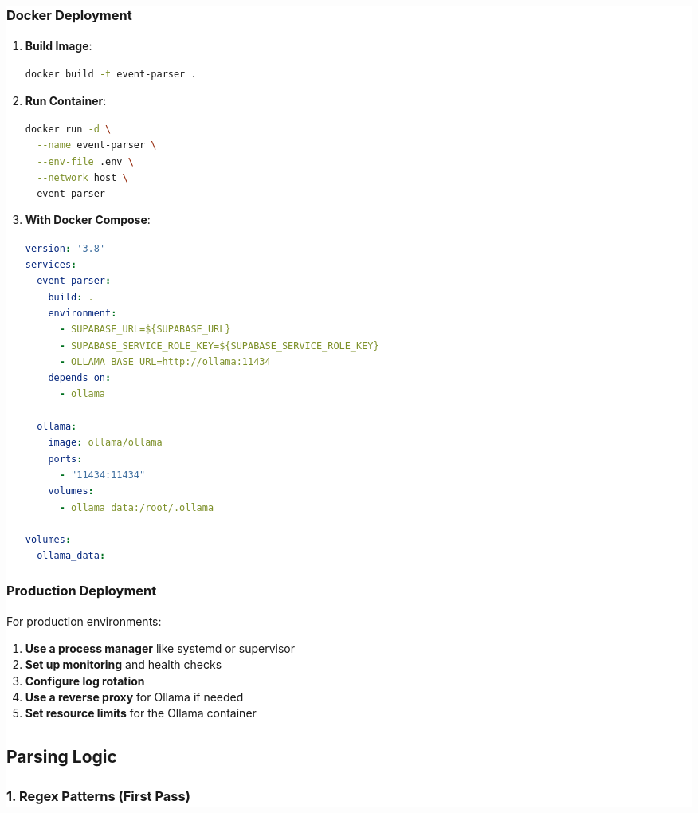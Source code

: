### Docker Deployment

1. **Build Image**:
   ```bash
   docker build -t event-parser .
   ```

2. **Run Container**:
   ```bash
   docker run -d \
     --name event-parser \
     --env-file .env \
     --network host \
     event-parser
   ```

3. **With Docker Compose**:
   ```yaml
   version: '3.8'
   services:
     event-parser:
       build: .
       environment:
         - SUPABASE_URL=${SUPABASE_URL}
         - SUPABASE_SERVICE_ROLE_KEY=${SUPABASE_SERVICE_ROLE_KEY}
         - OLLAMA_BASE_URL=http://ollama:11434
       depends_on:
         - ollama
     
     ollama:
       image: ollama/ollama
       ports:
         - "11434:11434"
       volumes:
         - ollama_data:/root/.ollama
   
   volumes:
     ollama_data:
   ```

### Production Deployment

For production environments:

1. **Use a process manager** like systemd or supervisor
2. **Set up monitoring** and health checks
3. **Configure log rotation**
4. **Use a reverse proxy** for Ollama if needed
5. **Set resource limits** for the Ollama container

## Parsing Logic

### 1. Regex Patterns (First Pass)
